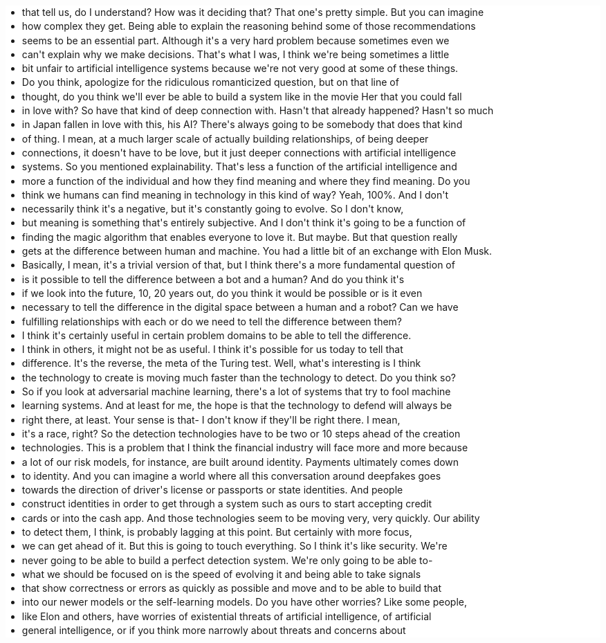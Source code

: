 *  that tell us, do I understand? How was it deciding that? That one's pretty simple. But you can imagine
*  how complex they get. Being able to explain the reasoning behind some of those recommendations
*  seems to be an essential part. Although it's a very hard problem because sometimes even we
*  can't explain why we make decisions. That's what I was, I think we're being sometimes a little
*  bit unfair to artificial intelligence systems because we're not very good at some of these things.
*  Do you think, apologize for the ridiculous romanticized question, but on that line of
*  thought, do you think we'll ever be able to build a system like in the movie Her that you could fall
*  in love with? So have that kind of deep connection with. Hasn't that already happened? Hasn't so much
*  in Japan fallen in love with this, his AI? There's always going to be somebody that does that kind
*  of thing. I mean, at a much larger scale of actually building relationships, of being deeper
*  connections, it doesn't have to be love, but it just deeper connections with artificial intelligence
*  systems. So you mentioned explainability. That's less a function of the artificial intelligence and
*  more a function of the individual and how they find meaning and where they find meaning. Do you
*  think we humans can find meaning in technology in this kind of way? Yeah, 100%. And I don't
*  necessarily think it's a negative, but it's constantly going to evolve. So I don't know,
*  but meaning is something that's entirely subjective. And I don't think it's going to be a function of
*  finding the magic algorithm that enables everyone to love it. But maybe. But that question really
*  gets at the difference between human and machine. You had a little bit of an exchange with Elon Musk.
*  Basically, I mean, it's a trivial version of that, but I think there's a more fundamental question of
*  is it possible to tell the difference between a bot and a human? And do you think it's
*  if we look into the future, 10, 20 years out, do you think it would be possible or is it even
*  necessary to tell the difference in the digital space between a human and a robot? Can we have
*  fulfilling relationships with each or do we need to tell the difference between them?
*  I think it's certainly useful in certain problem domains to be able to tell the difference.
*  I think in others, it might not be as useful. I think it's possible for us today to tell that
*  difference. It's the reverse, the meta of the Turing test. Well, what's interesting is I think
*  the technology to create is moving much faster than the technology to detect. Do you think so?
*  So if you look at adversarial machine learning, there's a lot of systems that try to fool machine
*  learning systems. And at least for me, the hope is that the technology to defend will always be
*  right there, at least. Your sense is that- I don't know if they'll be right there. I mean,
*  it's a race, right? So the detection technologies have to be two or 10 steps ahead of the creation
*  technologies. This is a problem that I think the financial industry will face more and more because
*  a lot of our risk models, for instance, are built around identity. Payments ultimately comes down
*  to identity. And you can imagine a world where all this conversation around deepfakes goes
*  towards the direction of driver's license or passports or state identities. And people
*  construct identities in order to get through a system such as ours to start accepting credit
*  cards or into the cash app. And those technologies seem to be moving very, very quickly. Our ability
*  to detect them, I think, is probably lagging at this point. But certainly with more focus,
*  we can get ahead of it. But this is going to touch everything. So I think it's like security. We're
*  never going to be able to build a perfect detection system. We're only going to be able to-
*  what we should be focused on is the speed of evolving it and being able to take signals
*  that show correctness or errors as quickly as possible and move and to be able to build that
*  into our newer models or the self-learning models. Do you have other worries? Like some people,
*  like Elon and others, have worries of existential threats of artificial intelligence, of artificial
*  general intelligence, or if you think more narrowly about threats and concerns about